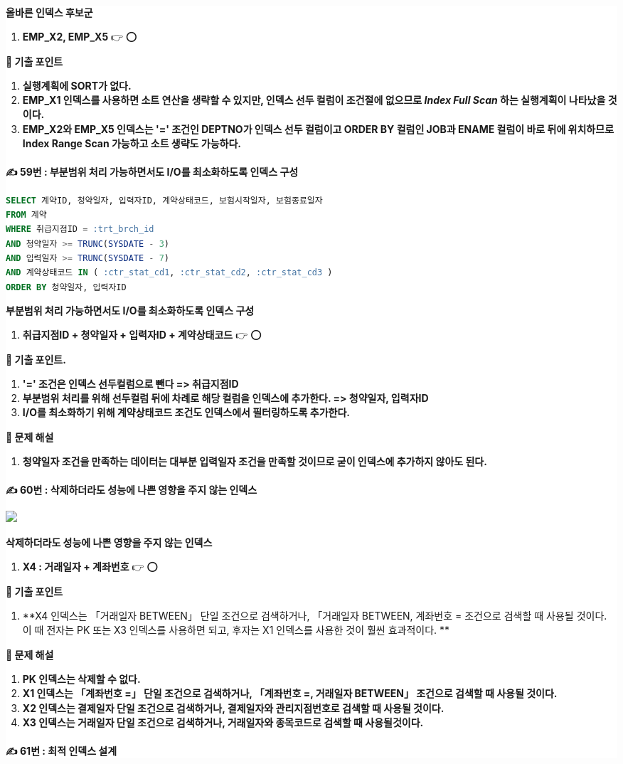 **올바른 인덱스 후보군**

1. **EMP\_X2, EMP\_X5** 👉 ⭕️

**🍋 기출 포인트**

1. **실행계획에 SORT가 없다.**
2. **EMP\_X1 인덱스를 사용하면 소트 연산을 생략할 수 있지만, 인덱스 선두 컬럼이 조건절에 없으므로 **_**Index Full Scan**_** 하는 실행계획이 나타났을 것이다.**
3. **EMP\_X2와 EMP\_X5 인덱스는 '=' 조건인 DEPTNO가 인덱스 선두 컬럼이고 ORDER BY 컬럼인 JOB과 ENAME 컬럼이 바로 뒤에 위치하므로 Index Range Scan 가능하고 소트 생략도 가능하다.**

#### ✍️ 59번 : 부분범위 처리 가능하면서도 I/O를 최소화하도록 인덱스 구성

```sql
SELECT 계약ID, 청약일자, 입력자ID, 계약상태코드, 보험시작일자, 보험종료일자
FROM 계약
WHERE 취급지점ID = :trt_brch_id
AND 청약일자 >= TRUNC(SYSDATE - 3)
AND 입력일자 >= TRUNC(SYSDATE - 7)
AND 계약상태코드 IN ( :ctr_stat_cd1, :ctr_stat_cd2, :ctr_stat_cd3 )
ORDER BY 청약일자, 입력자ID
```

**부분범위 처리 가능하면서도 I/O를 최소화하도록 인덱스 구성**

1. **취급지점ID + 청약일자 + 입력자ID + 계약상태코드** 👉 ⭕️

**🍋 기출 포인트.**

1. **'=' 조건은 인덱스 선두컬럼으로 뺀다 => 취급지점ID**
2. **부분범위 처리를 위해 선두컬럼 뒤에 차례로 해당 컬럼을 인덱스에 추가한다. => 청약일자, 입력자ID**
3. **I/O를 최소화하기 위해 계약상태코드 조건도 인덱스에서 필터링하도록 추가한다.**

**🍒 문제 해설**

1. **청약일자 조건을 만족하는 데이터는 대부분 입력일자 조건을 만족할 것이므로 굳이 인덱스에 추가하지 않아도 된다.**

#### ✍️ 60번 : 삭제하더라도 성능에 나쁜 영향을 주지 않는 인덱스

![](https://velog.velcdn.com/images/yooha9621/post/ed98359e-6723-4094-8322-d102dd2e67b1/image.png)

**삭제하더라도 성능에 나쁜 영향을 주지 않는 인덱스**

1. **X4 : 거래일자 + 계좌번호** 👉 ⭕️

**🍋 기출 포인트**

1. \*\*X4 인덱스는 「거래일자 BETWEEN」 단일 조건으로 검색하거나, 「거래일자 BETWEEN, 계좌번호 = 조건으로 검색할 때 사용될 것이다. 이 때 전자는 PK 또는 X3 인덱스를 사용하면 되고, 후자는 X1 인덱스를 사용한 것이 훨씬 효과적이다. \*\*

**🍒 문제 해설**

1. **PK 인덱스는 삭제할 수 없다.**
2. **X1 인덱스는 「계좌번호 =」 단일 조건으로 검색하거나, 「계좌번호 =, 거래일자 BETWEEN」 조건으로 검색할 때 사용될 것이다.**
3. **X2 인덱스는 결제일자 단일 조건으로 검색하거나, 결제일자와 관리지점번호로 검색할 때 사용될 것이다.**
4. **X3 인덱스는 거래일자 단일 조건으로 검색하거나, 거래일자와 종목코드로 검색할 때 사용될것이다.**

#### ✍️ 61번 : 최적 인덱스 설계
